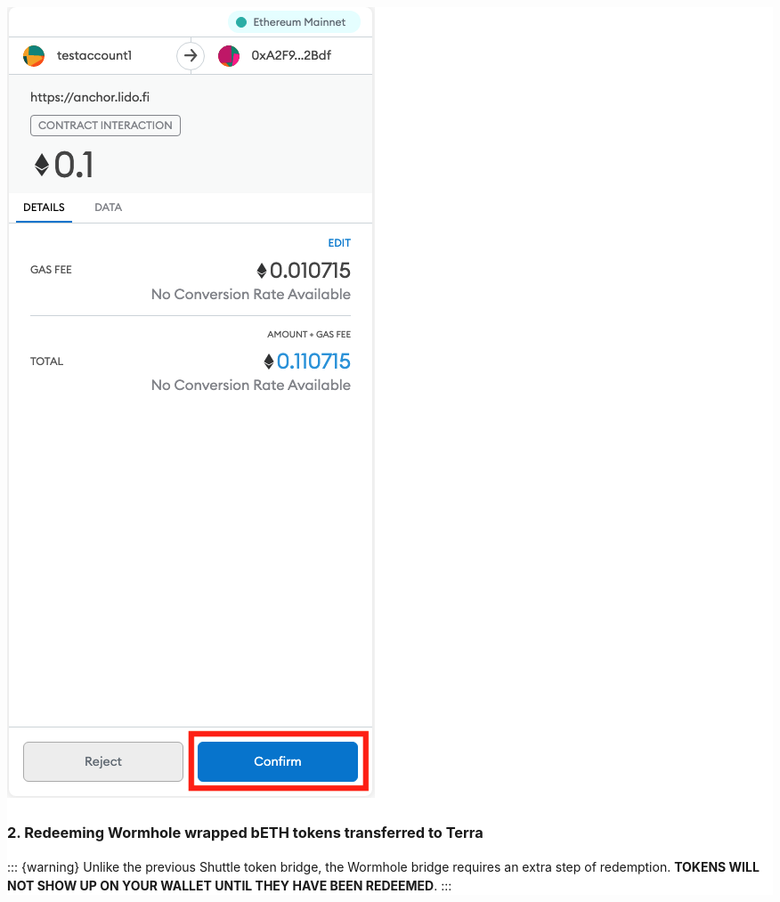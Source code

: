 ![](../../assets/MintingbETHwithETH-4.png)

### 2. Redeeming Wormhole wrapped bETH tokens transferred to Terra

::: {warning}
Unlike the previous Shuttle token bridge, the Wormhole bridge requires an extra step of redemption. **TOKENS WILL NOT SHOW UP ON YOUR WALLET UNTIL THEY HAVE BEEN REDEEMED**.
:::
